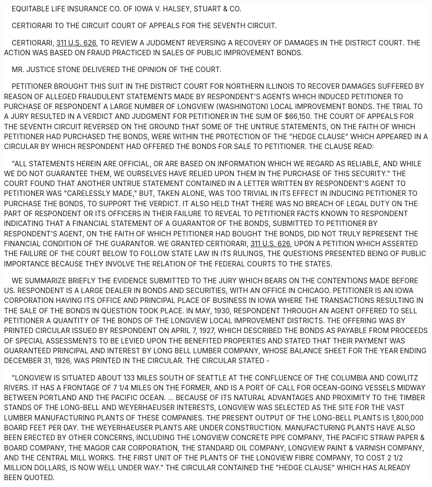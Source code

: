     EQUITABLE LIFE INSURANCE CO. OF IOWA V. HALSEY, STUART & CO.

    CERTIORARI TO THE CIRCUIT COURT OF APPEALS FOR THE SEVENTH CIRCUIT.

    CERTIORARI, [311 U.S. 626][/us/courts/scotus/usReporter/311/626], TO REVIEW A JUDGMENT REVERSING A RECOVERY OF DAMAGES IN THE DISTRICT COURT.  THE ACTION WAS BASED ON FRAUD PRACTICED IN SALES OF PUBLIC IMPROVEMENT BONDS.

    MR. JUSTICE STONE DELIVERED THE OPINION OF THE COURT.

    PETITIONER BROUGHT THIS SUIT IN THE DISTRICT COURT FOR NORTHERN ILLINOIS TO RECOVER DAMAGES SUFFERED BY REASON OF ALLEGED FRAUDULENT STATEMENTS MADE BY RESPONDENT'S AGENTS WHICH INDUCED PETITIONER TO PURCHASE OF RESPONDENT A LARGE NUMBER OF LONGVIEW (WASHINGTON) LOCAL IMPROVEMENT BONDS.  THE TRIAL TO A JURY RESULTED IN A VERDICT AND JUDGMENT FOR PETITIONER IN THE SUM OF $66,150.  THE COURT OF APPEALS FOR THE SEVENTH CIRCUIT REVERSED ON THE GROUND THAT SOME OF THE UNTRUE STATEMENTS, ON THE FAITH OF WHICH PETITIONER HAD PURCHASED THE BONDS, WERE WITHIN THE PROTECTION OF THE "HEDGE CLAUSE" WHICH APPEARED IN A CIRCULAR BY WHICH RESPONDENT HAD OFFERED THE BONDS FOR SALE TO PETITIONER.  THE CLAUSE READ:

    "ALL STATEMENTS HEREIN ARE OFFICIAL, OR ARE BASED ON INFORMATION WHICH WE REGARD AS RELIABLE, AND WHILE WE DO NOT GUARANTEE THEM, WE OURSELVES HAVE RELIED UPON THEM IN THE PURCHASE OF THIS SECURITY."  THE COURT FOUND THAT ANOTHER UNTRUE STATEMENT CONTAINED IN A LETTER WRITTEN BY RESPONDENT'S AGENT TO PETITIONER WAS "CARELESSLY MADE," BUT, TAKEN ALONE, WAS TOO TRIVIAL IN ITS EFFECT IN INDUCING PETITIONER TO PURCHASE THE BONDS, TO SUPPORT THE VERDICT.  IT ALSO HELD THAT THERE WAS NO BREACH OF LEGAL DUTY ON THE PART OF RESPONDENT OR ITS OFFICERS IN THEIR FAILURE TO REVEAL TO PETITIONER FACTS KNOWN TO RESPONDENT INDICATING THAT A FINANCIAL STATEMENT OF A GUARANTOR OF THE BONDS, SUBMITTED TO PETITIONER BY RESPONDENT'S AGENT, ON THE FAITH OF WHICH PETITIONER HAD BOUGHT THE BONDS, DID NOT TRULY REPRESENT THE FINANCIAL CONDITION OF THE GUARANTOR.  WE GRANTED CERTIORARI, [311 U.S. 626][/us/courts/scotus/usReporter/311/626], UPON A PETITION WHICH ASSERTED THE FAILURE OF THE COURT BELOW TO FOLLOW STATE LAW IN ITS RULINGS, THE QUESTIONS PRESENTED BEING OF PUBLIC IMPORTANCE BECAUSE THEY INVOLVE THE RELATION OF THE FEDERAL COURTS TO THE STATES.

    WE SUMMARIZE BRIEFLY THE EVIDENCE SUBMITTED TO THE JURY WHICH BEARS ON THE CONTENTIONS MADE BEFORE US.  RESPONDENT IS A LARGE DEALER IN BONDS AND SECURITIES, WITH AN OFFICE IN CHICAGO.  PETITIONER IS AN IOWA CORPORATION HAVING ITS OFFICE AND PRINCIPAL PLACE OF BUSINESS IN IOWA WHERE THE TRANSACTIONS RESULTING IN THE SALE OF THE BONDS IN QUESTION TOOK PLACE.  IN MAY, 1930, RESPONDENT THROUGH AN AGENT OFFERED TO SELL PETITIONER A QUANTITY OF THE BONDS OF THE LONGVIEW LOCAL IMPROVEMENT DISTRICTS.  THE OFFERING WAS BY PRINTED CIRCULAR ISSUED BY RESPONDENT ON APRIL 7, 1927, WHICH DESCRIBED THE BONDS AS PAYABLE FROM PROCEEDS OF SPECIAL ASSESSMENTS TO BE LEVIED UPON THE BENEFITED PROPERTIES AND STATED THAT THEIR PAYMENT WAS GUARANTEED PRINCIPAL AND INTEREST BY LONG BELL LUMBER COMPANY, WHOSE BALANCE SHEET FOR THE YEAR ENDING DECEMBER 31, 1926, WAS PRINTED IN THE CIRCULAR.  THE CIRCULAR STATED -

    "LONGVIEW IS SITUATED ABOUT 133 MILES SOUTH OF SEATTLE AT THE CONFLUENCE OF THE COLUMBIA AND COWLITZ RIVERS.  IT HAS A FRONTAGE OF 7 1/4 MILES ON THE FORMER, AND IS A PORT OF CALL FOR OCEAN-GOING VESSELS MIDWAY BETWEEN PORTLAND AND THE PACIFIC OCEAN.  ...  BECAUSE OF ITS NATURAL ADVANTAGES AND PROXIMITY TO THE TIMBER STANDS OF THE LONG-BELL AND WEYERHAEUSER INTERESTS, LONGVIEW WAS SELECTED AS THE SITE FOR THE VAST LUMBER MANUFACTURING PLANTS OF THESE COMPANIES.  THE PRESENT OUTPUT OF THE LONG-BELL PLANTS IS 1,800,000 BOARD FEET PER DAY.  THE WEYERHAEUSER PLANTS ARE UNDER CONSTRUCTION.  MANUFACTURING PLANTS HAVE ALSO BEEN ERECTED BY OTHER CONCERNS, INCLUDING THE LONGVIEW CONCRETE PIPE COMPANY, THE PACIFIC STRAW PAPER & BOARD COMPANY, THE MAGOR CAR CORPORATION, THE STANDARD OIL COMPANY, LONGVIEW PAINT & VARNISH COMPANY, AND THE CENTRAL MILL WORKS.  THE FIRST UNIT OF THE PLANTS OF THE LONGVIEW FIBRE COMPANY, TO COST 2 1/2 MILLION DOLLARS, IS NOW WELL UNDER WAY."  THE CIRCULAR CONTAINED THE "HEDGE CLAUSE" WHICH HAS ALREADY BEEN QUOTED.


[/us/courts/scotus/usReporter/312/410]: https://publicdocs.github.io/go/links?ns=uslm-x&ref=%2Fus%2Fcourts%2Fscotus%2FusReporter%2F312%2F410
[/us/courts/scotus/usReporter/311/626]: https://publicdocs.github.io/go/links?ns=uslm-x&ref=%2Fus%2Fcourts%2Fscotus%2FusReporter%2F311%2F626
[/us/courts/scotus/usReporter/311/626]: https://publicdocs.github.io/go/links?ns=uslm-x&ref=%2Fus%2Fcourts%2Fscotus%2FusReporter%2F311%2F626
[/us/courts/scotus/usReporter/306/103]: https://publicdocs.github.io/go/links?ns=uslm-x&ref=%2Fus%2Fcourts%2Fscotus%2FusReporter%2F306%2F103
[/us/courts/scotus/usReporter/311/223]: https://publicdocs.github.io/go/links?ns=uslm-x&ref=%2Fus%2Fcourts%2Fscotus%2FusReporter%2F311%2F223